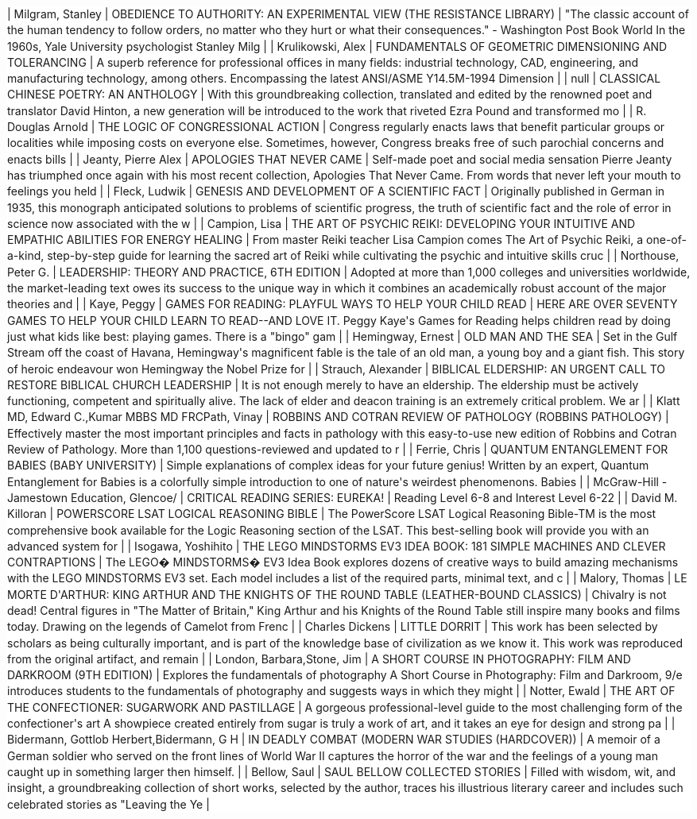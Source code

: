 | Milgram, Stanley | OBEDIENCE TO AUTHORITY: AN EXPERIMENTAL VIEW (THE RESISTANCE LIBRARY) |  "The classic account of the human tendency to follow orders, no matter who they hurt or what their consequences." - Washington Post Book World  In the 1960s, Yale University psychologist Stanley Milg |
| Krulikowski, Alex | FUNDAMENTALS OF GEOMETRIC DIMENSIONING AND TOLERANCING | A superb reference for professional offices in many fields: industrial technology, CAD, engineering, and manufacturing technology, among others. Encompassing the latest ANSI/ASME Y14.5M-1994 Dimension |
| null | CLASSICAL CHINESE POETRY: AN ANTHOLOGY |  With this groundbreaking collection, translated and edited by the renowned poet and translator David Hinton, a new generation will be introduced to the work that riveted Ezra Pound and transformed mo |
| R. Douglas Arnold | THE LOGIC OF CONGRESSIONAL ACTION | Congress regularly enacts laws that benefit particular groups or localities while imposing costs on everyone else. Sometimes, however, Congress breaks free of such parochial concerns and enacts bills  |
| Jeanty, Pierre Alex | APOLOGIES THAT NEVER CAME | Self-made poet and social media sensation Pierre Jeanty has triumphed once again with his most recent collection, Apologies That Never Came. From words that never left your mouth to feelings you held  |
| Fleck, Ludwik | GENESIS AND DEVELOPMENT OF A SCIENTIFIC FACT | Originally published in German in 1935, this monograph anticipated solutions to problems of scientific progress, the truth of scientific fact and the role of error in science now associated with the w |
| Campion, Lisa | THE ART OF PSYCHIC REIKI: DEVELOPING YOUR INTUITIVE AND EMPATHIC ABILITIES FOR ENERGY HEALING |  From master Reiki teacher Lisa Campion comes The Art of Psychic Reiki, a one-of-a-kind, step-by-step guide for learning the sacred art of Reiki while cultivating the psychic and intuitive skills cruc |
| Northouse, Peter G. | LEADERSHIP: THEORY AND PRACTICE, 6TH EDITION | Adopted at more than 1,000 colleges and universities worldwide, the market-leading text owes its success to the unique way in which it combines an academically robust account of the major theories and |
| Kaye, Peggy | GAMES FOR READING: PLAYFUL WAYS TO HELP YOUR CHILD READ | HERE ARE OVER SEVENTY GAMES TO HELP YOUR CHILD LEARN TO READ--AND LOVE IT.  Peggy Kaye's Games for Reading helps children read by doing just what kids like best: playing games.  There is a "bingo" gam |
| Hemingway, Ernest | OLD MAN AND THE SEA | Set in the Gulf Stream off the coast of Havana, Hemingway's magnificent fable is the tale of an old man, a young boy and a giant fish. This story of heroic endeavour won Hemingway the Nobel Prize for  |
| Strauch, Alexander | BIBLICAL ELDERSHIP: AN URGENT CALL TO RESTORE BIBLICAL CHURCH LEADERSHIP | It is not enough merely to have an eldership. The eldership must be actively functioning, competent and spiritually alive. The lack of elder and deacon training is an extremely critical problem. We ar |
| Klatt MD, Edward C.,Kumar MBBS MD FRCPath, Vinay | ROBBINS AND COTRAN REVIEW OF PATHOLOGY (ROBBINS PATHOLOGY) | Effectively master the most important principles and facts in pathology with this easy-to-use new edition of Robbins and Cotran Review of Pathology. More than 1,100 questions-reviewed and updated to r |
| Ferrie, Chris | QUANTUM ENTANGLEMENT FOR BABIES (BABY UNIVERSITY) |  Simple explanations of complex ideas for your future genius!  Written by an expert, Quantum Entanglement for Babies is a colorfully simple introduction to one of nature's weirdest phenomenons. Babies |
| McGraw-Hill - Jamestown Education, Glencoe/ | CRITICAL READING SERIES: EUREKA! | Reading Level 6-8 and Interest Level 6-22 |
| David M. Killoran | POWERSCORE LSAT LOGICAL REASONING BIBLE | The PowerScore LSAT Logical Reasoning Bible-TM is the most comprehensive book available for the Logic Reasoning section of the LSAT. This best-selling book will provide you with an advanced system for |
| Isogawa, Yoshihito | THE LEGO MINDSTORMS EV3 IDEA BOOK: 181 SIMPLE MACHINES AND CLEVER CONTRAPTIONS | The LEGO� MINDSTORMS� EV3 Idea Book explores dozens of creative ways to build amazing mechanisms with the LEGO MINDSTORMS EV3 set. Each model includes a list of the required parts, minimal text, and c |
| Malory, Thomas | LE MORTE D'ARTHUR: KING ARTHUR AND THE KNIGHTS OF THE ROUND TABLE (LEATHER-BOUND CLASSICS) | Chivalry is not dead!  Central figures in "The Matter of Britain," King Arthur and his Knights of the Round Table still inspire many books and films today. Drawing on the legends of Camelot from Frenc |
| Charles Dickens | LITTLE DORRIT |  This work has been selected by scholars as being culturally important, and is part of the knowledge base of civilization as we know it. This work was reproduced from the original artifact, and remain |
| London, Barbara,Stone, Jim | A SHORT COURSE IN PHOTOGRAPHY: FILM AND DARKROOM (9TH EDITION) |    Explores the fundamentals of photography          A Short Course in Photography: Film and Darkroom, 9/e introduces students to the fundamentals of photography and suggests ways in which they might  |
| Notter, Ewald | THE ART OF THE CONFECTIONER: SUGARWORK AND PASTILLAGE | A gorgeous professional-level guide to the most challenging form of the confectioner's art  A showpiece created entirely from sugar is truly a work of art, and it takes an eye for design and strong pa |
| Bidermann, Gottlob Herbert,Bidermann, G H | IN DEADLY COMBAT (MODERN WAR STUDIES (HARDCOVER)) | A memoir of a German soldier who served on the front lines of World War II captures the horror of the war and the feelings of a young man caught up in something larger then himself. |
| Bellow, Saul | SAUL BELLOW COLLECTED STORIES | Filled with wisdom, wit, and insight, a groundbreaking collection of short works, selected by the author, traces his illustrious literary career and includes such celebrated stories as "Leaving the Ye |